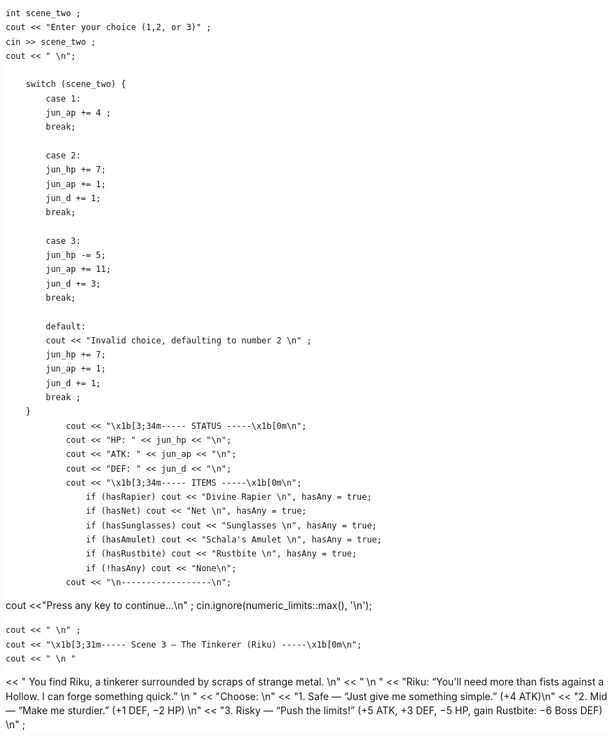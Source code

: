     int scene_two ;
    cout << "Enter your choice (1,2, or 3)" ;
    cin >> scene_two ;
    cout << " \n";
    
        switch (scene_two) {
            case 1:
            jun_ap += 4 ;
            break;
            
            case 2:
            jun_hp += 7;
            jun_ap += 1;
            jun_d += 1;
            break;
            
            case 3:
            jun_hp -= 5;
            jun_ap += 11;
            jun_d += 3;
            break;
            
            default: 
            cout << "Invalid choice, defaulting to number 2 \n" ;
            jun_hp += 7;
            jun_ap += 1;
            jun_d += 1;
            break ;
        }
                cout << "\x1b[3;34m----- STATUS -----\x1b[0m\n";
                cout << "HP: " << jun_hp << "\n";
                cout << "ATK: " << jun_ap << "\n";
                cout << "DEF: " << jun_d << "\n";
                cout << "\x1b[3;34m----- ITEMS -----\x1b[0m\n";
                    if (hasRapier) cout << "Divine Rapier \n", hasAny = true; 
                    if (hasNet) cout << "Net \n", hasAny = true;
                    if (hasSunglasses) cout << "Sunglasses \n", hasAny = true;
                    if (hasAmulet) cout << "Schala's Amulet \n", hasAny = true;
                    if (hasRustbite) cout << "Rustbite \n", hasAny = true;
                    if (!hasAny) cout << "None\n";
                cout << "\n------------------\n";    
                    
cout <<"Press any key to continue…\n" ;
cin.ignore(numeric_limits<streamsize>::max(), '\n'); 
    
    cout << " \n" ;
    cout << "\x1b[3;31m----- Scene 3 — The Tinkerer (Riku) -----\x1b[0m\n";
    cout << " \n "
<< "     You find Riku, a tinkerer surrounded by scraps of strange metal. \n"
<< " \n "
<< "Riku: “You’ll need more than fists against a Hollow. I can forge something quick.” \n "
<< "Choose: \n"
<< "1. Safe — “Just give me something simple.” (+4 ATK)\n"
<< "2. Mid — “Make me sturdier.” (+1 DEF, −2 HP) \n"
<< "3. Risky — “Push the limits!” (+5 ATK, +3 DEF, −5 HP, gain Rustbite: −6 Boss DEF) \n" ;
  